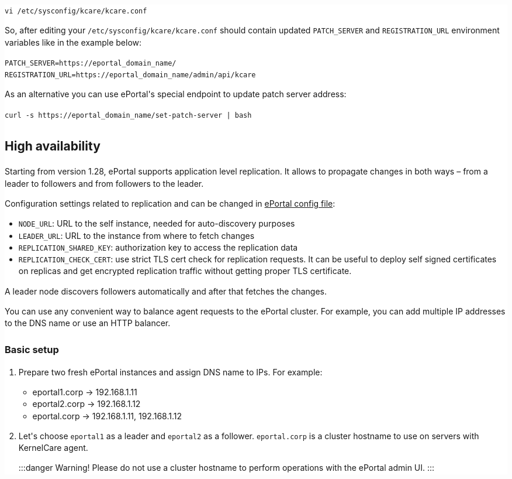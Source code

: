 ```
vi /etc/sysconfig/kcare/kcare.conf
```

So, after editing your `/etc/sysconfig/kcare/kcare.conf` should contain updated
`PATCH_SERVER` and `REGISTRATION_URL` environment variables like in the example
below:

```
PATCH_SERVER=https://eportal_domain_name/
REGISTRATION_URL=https://eportal_domain_name/admin/api/kcare
```

As an alternative you can use ePortal's special endpoint to update patch server address:

```
curl -s https://eportal_domain_name/set-patch-server | bash
```


## High availability

Starting from version 1.28, ePortal supports application level replication. It
allows to propagate changes in both ways – from a leader to followers and from
followers to the leader.

Configuration settings related to replication and can be changed in [ePortal config file](#config-files):

* `NODE_URL`: URL to the self instance, needed for auto-discovery purposes
* `LEADER_URL`: URL to the instance from where to fetch changes
* `REPLICATION_SHARED_KEY`: authorization key to access the replication data
* `REPLICATION_CHECK_CERT`: use strict TLS cert check for replication
  requests. It can be useful to deploy self signed certificates on replicas and
  get encrypted replication traffic without getting proper TLS certificate.

A leader node discovers followers automatically and after that fetches the changes.

You can use any convenient way to balance agent requests to the ePortal
cluster. For example, you can add multiple IP addresses to the DNS name or use
an HTTP balancer.


### Basic setup

1. Prepare two fresh ePortal instances and assign DNS name to IPs. For example:

   * eportal1.corp -> 192.168.1.11
   * eportal2.corp -> 192.168.1.12
   * eportal.corp -> 192.168.1.11, 192.168.1.12

2. Let's choose `eportal1` as a leader and `eportal2` as a follower.
   `eportal.corp` is a cluster hostname to use on servers with KernelCare
   agent.

   :::danger Warning!
   Please do not use a cluster hostname to perform operations with the ePortal admin UI.
   :::

